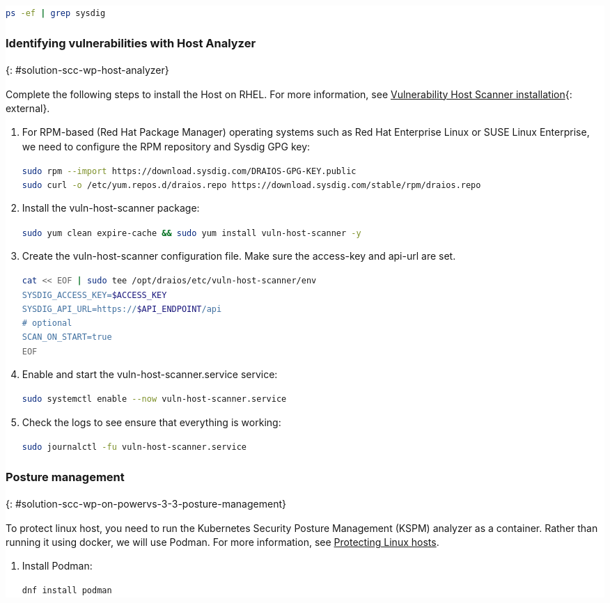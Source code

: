    ```bash
   ps -ef | grep sysdig
   ```

### Identifying vulnerabilities with Host Analyzer
{: #solution-scc-wp-host-analyzer}

Complete the following steps to install the Host on RHEL. For more information, see [Vulnerability Host Scanner installation](https://docs.sysdig.com/en/sysdig-secure/install-agent-components/install-agent-components/hosts/packages/vulnerability-host-scanner/){: external}.

1. For RPM-based (Red Hat Package Manager) operating systems such as Red Hat Enterprise Linux or SUSE Linux Enterprise, we need to configure the RPM repository and Sysdig GPG key:

   ```bash
   sudo rpm --import https://download.sysdig.com/DRAIOS-GPG-KEY.public
   sudo curl -o /etc/yum.repos.d/draios.repo https://download.sysdig.com/stable/rpm/draios.repo
   ```

2. Install the vuln-host-scanner package:

   ```bash
   sudo yum clean expire-cache && sudo yum install vuln-host-scanner -y
   ```

3. Create the vuln-host-scanner configuration file. Make sure the access-key and api-url are set.

   ```bash
   cat << EOF | sudo tee /opt/draios/etc/vuln-host-scanner/env
   SYSDIG_ACCESS_KEY=$ACCESS_KEY
   SYSDIG_API_URL=https://$API_ENDPOINT/api
   # optional
   SCAN_ON_START=true
   EOF
   ```

4. Enable and start the vuln-host-scanner.service service:

   ```bash
   sudo systemctl enable --now vuln-host-scanner.service
   ```

5. Check the logs to see ensure that everything is working:

   ```bash
   sudo journalctl -fu vuln-host-scanner.service
   ```

### Posture management
{: #solution-scc-wp-on-powervs-3-3-posture-management}

To protect linux host, you need to run the Kubernetes Security Posture Management (KSPM) analyzer as a container. Rather than running it using docker, we will use Podman. For more information, see [Protecting Linux hosts](/docs/workload-protection?topic=workload-protection-protecting-linux-hosts).

1. Install Podman:

   ```bash
   dnf install podman
   ```
